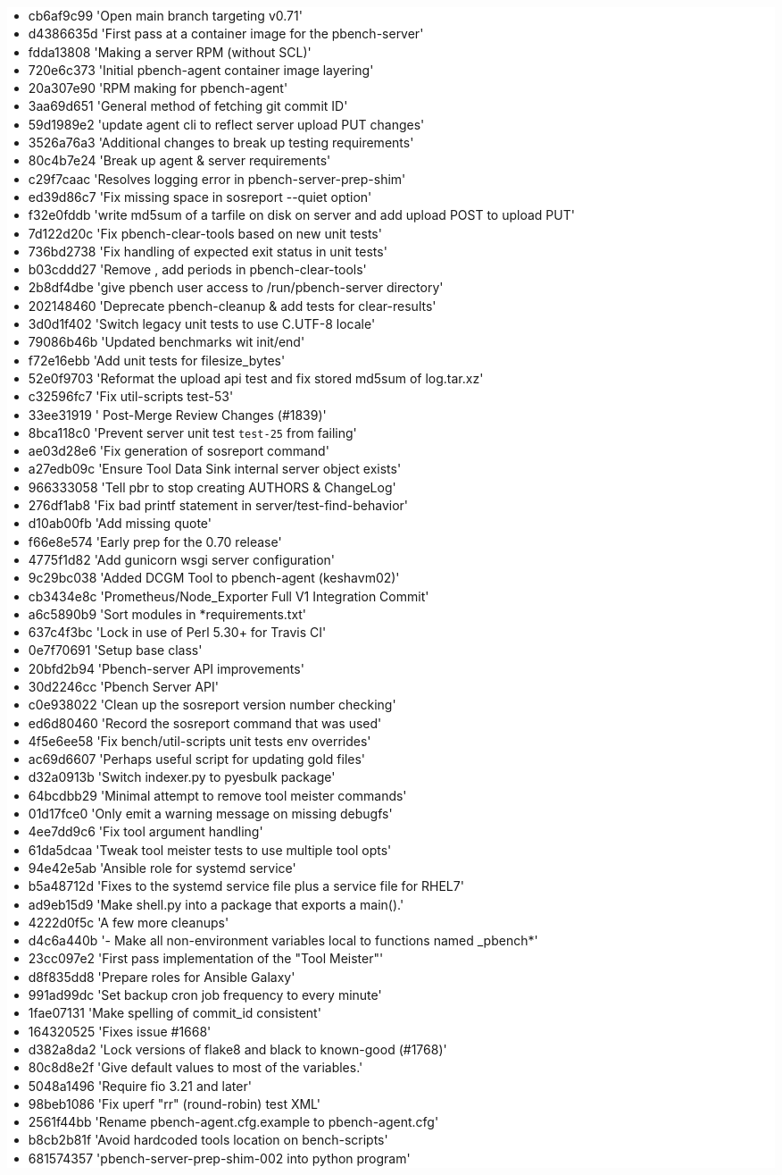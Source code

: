  * cb6af9c99 'Open main branch targeting v0.71'
 * d4386635d 'First pass at a container image for the pbench-server'
 * fdda13808 'Making a server RPM (without SCL)'
 * 720e6c373 'Initial pbench-agent container image layering'
 * 20a307e90 'RPM making for pbench-agent'
 * 3aa69d651 'General method of fetching git commit ID'
 * 59d1989e2 'update agent cli to reflect server upload PUT changes'
 * 3526a76a3 'Additional changes to break up testing requirements'
 * 80c4b7e24 'Break up agent & server requirements'
 * c29f7caac 'Resolves logging error in pbench-server-prep-shim'
 * ed39d86c7 'Fix missing space in sosreport --quiet option'
 * f32e0fddb 'write md5sum of a tarfile on disk on server and add upload POST to upload PUT'
 * 7d122d20c 'Fix pbench-clear-tools based on new unit tests'
 * 736bd2738 'Fix handling of expected exit status in unit tests'
 * b03cddd27 'Remove , add periods in pbench-clear-tools'
 * 2b8df4dbe 'give pbench user access to /run/pbench-server directory'
 * 202148460 'Deprecate pbench-cleanup & add tests for clear-results'
 * 3d0d1f402 'Switch legacy unit tests to use C.UTF-8 locale'
 * 79086b46b 'Updated benchmarks wit init/end'
 * f72e16ebb 'Add unit tests for filesize_bytes'
 * 52e0f9703 'Reformat the upload api test and fix stored md5sum of log.tar.xz'
 * c32596fc7 'Fix util-scripts test-53'
 * 33ee31919 ' Post-Merge Review Changes (#1839)'
 * 8bca118c0 'Prevent server unit test `test-25` from failing'
 * ae03d28e6 'Fix generation of sosreport command'
 * a27edb09c 'Ensure Tool Data Sink internal server object exists'
 * 966333058 'Tell pbr to stop creating AUTHORS & ChangeLog'
 * 276df1ab8 'Fix bad printf statement in server/test-find-behavior'
 * d10ab00fb 'Add missing quote'
 * f66e8e574 'Early prep for the 0.70 release'
 * 4775f1d82 'Add gunicorn wsgi server configuration'
 * 9c29bc038 'Added DCGM Tool to pbench-agent (keshavm02)'
 * cb3434e8c 'Prometheus/Node_Exporter Full V1 Integration Commit'
 * a6c5890b9 'Sort modules in *requirements.txt'
 * 637c4f3bc 'Lock in use of Perl 5.30+ for Travis CI'
 * 0e7f70691 'Setup base class'
 * 20bfd2b94 'Pbench-server API improvements'
 * 30d2246cc 'Pbench Server API'
 * c0e938022 'Clean up the sosreport version number checking'
 * ed6d80460 'Record the sosreport command that was used'
 * 4f5e6ee58 'Fix bench/util-scripts unit tests env overrides'
 * ac69d6607 'Perhaps useful script for updating gold files'
 * d32a0913b 'Switch indexer.py to pyesbulk package'
 * 64bcdbb29 'Minimal attempt to remove tool meister commands'
 * 01d17fce0 'Only emit a warning message on missing debugfs'
 * 4ee7dd9c6 'Fix tool argument handling'
 * 61da5dcaa 'Tweak tool meister tests to use multiple tool opts'
 * 94e42e5ab 'Ansible role for systemd service'
 * b5a48712d 'Fixes to the systemd service file plus a service file for RHEL7'
 * ad9eb15d9 'Make shell.py into a package that exports a main().'
 * 4222d0f5c 'A few more cleanups'
 * d4c6a440b '- Make all non-environment variables local to functions named _pbench*'
 * 23cc097e2 'First pass implementation of the "Tool Meister"'
 * d8f835dd8 'Prepare roles for Ansible Galaxy'
 * 991ad99dc 'Set backup cron job frequency to every minute'
 * 1fae07131 'Make spelling of commit_id consistent'
 * 164320525 'Fixes issue #1668'
 * d382a8da2 'Lock versions of flake8 and black to known-good (#1768)'
 * 80c8d8e2f 'Give default values to most of the variables.'
 * 5048a1496 'Require fio 3.21 and later'
 * 98beb1086 'Fix uperf "rr" (round-robin) test XML'
 * 2561f44bb 'Rename pbench-agent.cfg.example to pbench-agent.cfg'
 * b8cb2b81f 'Avoid hardcoded tools location on bench-scripts'
 * 681574357 'pbench-server-prep-shim-002 into python program'
